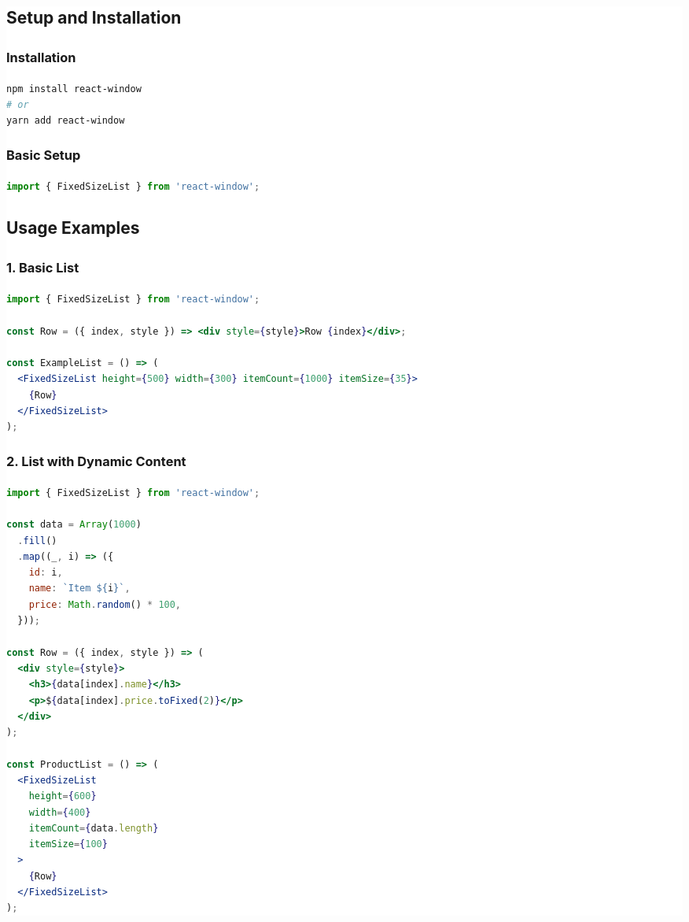 ## Setup and Installation

### Installation

```bash
npm install react-window
# or
yarn add react-window
```

### Basic Setup

```jsx
import { FixedSizeList } from 'react-window';
```

## Usage Examples

### 1. Basic List

```jsx
import { FixedSizeList } from 'react-window';

const Row = ({ index, style }) => <div style={style}>Row {index}</div>;

const ExampleList = () => (
  <FixedSizeList height={500} width={300} itemCount={1000} itemSize={35}>
    {Row}
  </FixedSizeList>
);
```

### 2. List with Dynamic Content

```jsx
import { FixedSizeList } from 'react-window';

const data = Array(1000)
  .fill()
  .map((_, i) => ({
    id: i,
    name: `Item ${i}`,
    price: Math.random() * 100,
  }));

const Row = ({ index, style }) => (
  <div style={style}>
    <h3>{data[index].name}</h3>
    <p>${data[index].price.toFixed(2)}</p>
  </div>
);

const ProductList = () => (
  <FixedSizeList
    height={600}
    width={400}
    itemCount={data.length}
    itemSize={100}
  >
    {Row}
  </FixedSizeList>
);
```
